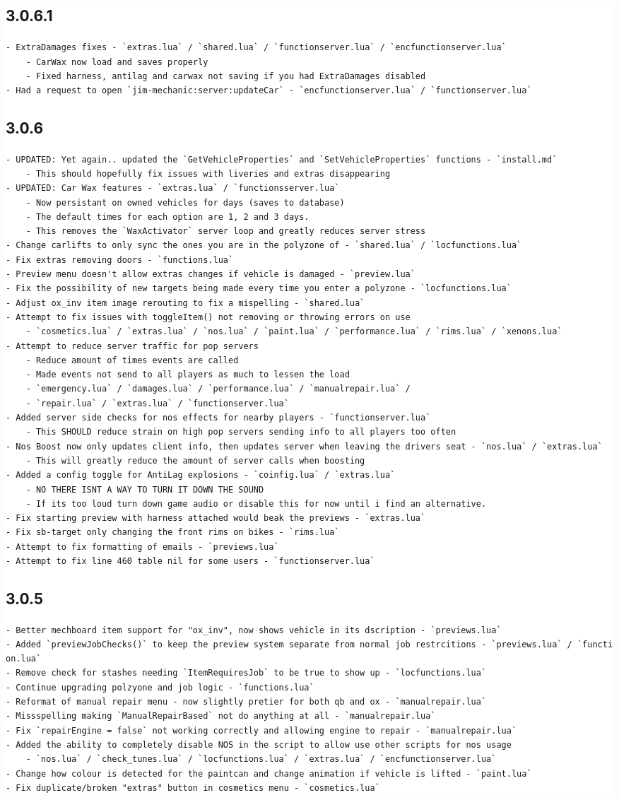 ## 3.0.6.1

    - ExtraDamages fixes - `extras.lua` / `shared.lua` / `functionserver.lua` / `encfunctionserver.lua`
        - CarWax now load and saves properly
        - Fixed harness, antilag and carwax not saving if you had ExtraDamages disabled
    - Had a request to open `jim-mechanic:server:updateCar` - `encfunctionserver.lua` / `functionserver.lua`

## 3.0.6

    - UPDATED: Yet again.. updated the `GetVehicleProperties` and `SetVehicleProperties` functions - `install.md`
        - This should hopefully fix issues with liveries and extras disappearing
    - UPDATED: Car Wax features - `extras.lua` / `functionsserver.lua`
        - Now persistant on owned vehicles for days (saves to database)
        - The default times for each option are 1, 2 and 3 days.
        - This removes the `WaxActivator` server loop and greatly reduces server stress
    - Change carlifts to only sync the ones you are in the polyzone of - `shared.lua` / `locfunctions.lua`
    - Fix extras removing doors - `functions.lua`
    - Preview menu doesn't allow extras changes if vehicle is damaged - `preview.lua`
    - Fix the possibility of new targets being made every time you enter a polyzone - `locfunctions.lua`
    - Adjust ox_inv item image rerouting to fix a mispelling - `shared.lua`
    - Attempt to fix issues with toggleItem() not removing or throwing errors on use
        - `cosmetics.lua` / `extras.lua` / `nos.lua` / `paint.lua` / `performance.lua` / `rims.lua` / `xenons.lua`
    - Attempt to reduce server traffic for pop servers
        - Reduce amount of times events are called
        - Made events not send to all players as much to lessen the load
        - `emergency.lua` / `damages.lua` / `performance.lua` / `manualrepair.lua` /
        - `repair.lua` / `extras.lua` / `functionserver.lua`
    - Added server side checks for nos effects for nearby players - `functionserver.lua`
        - This SHOULD reduce strain on high pop servers sending info to all players too often
    - Nos Boost now only updates client info, then updates server when leaving the drivers seat - `nos.lua` / `extras.lua`
        - This will greatly reduce the amount of server calls when boosting
    - Added a config toggle for AntiLag explosions - `coinfig.lua` / `extras.lua`
        - NO THERE ISNT A WAY TO TURN IT DOWN THE SOUND
        - If its too loud turn down game audio or disable this for now until i find an alternative.
    - Fix starting preview with harness attached would beak the previews - `extras.lua`
    - Fix sb-target only changing the front rims on bikes - `rims.lua`
    - Attempt to fix formatting of emails - `previews.lua`
    - Attempt to fix line 460 table nil for some users - `functionserver.lua`

## 3.0.5

    - Better mechboard item support for "ox_inv", now shows vehicle in its dscription - `previews.lua`
    - Added `previewJobChecks()` to keep the preview system separate from normal job restrcitions - `previews.lua` / `function.lua`
    - Remove check for stashes needing `ItemRequiresJob` to be true to show up - `locfunctions.lua`
    - Continue upgrading polzyone and job logic - `functions.lua`
    - Reformat of manual repair menu - now slightly pretier for both qb and ox - `manualrepair.lua`
    - Missspelling making `ManualRepairBased` not do anything at all - `manualrepair.lua`
    - Fix `repairEngine = false` not working correctly and allowing engine to repair - `manualrepair.lua`
    - Added the ability to completely disable NOS in the script to allow use other scripts for nos usage
        - `nos.lua` / `check_tunes.lua` / `locfunctions.lua` / `extras.lua` / `encfunctionserver.lua`
    - Change how colour is detected for the paintcan and change animation if vehicle is lifted - `paint.lua`
    - Fix duplicate/broken "extras" button in cosmetics menu - `cosmetics.lua`